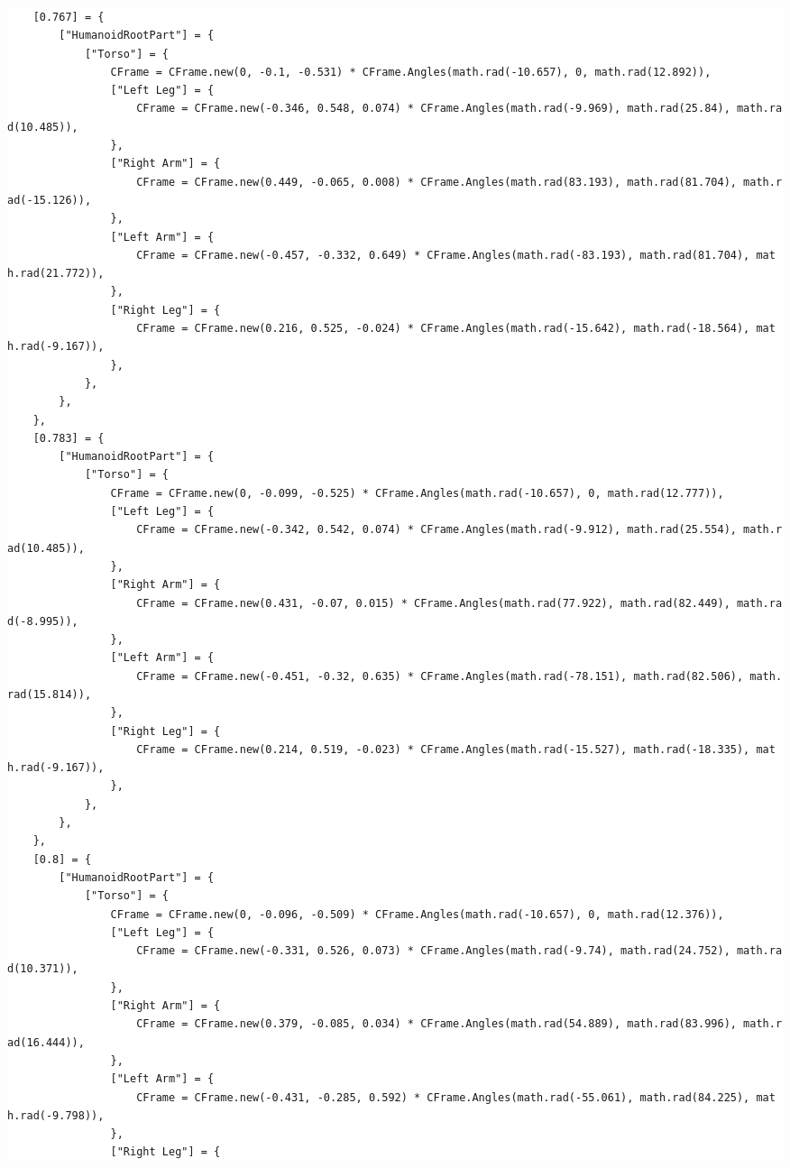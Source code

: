 		[0.767] = {
			["HumanoidRootPart"] = {
				["Torso"] = {
					CFrame = CFrame.new(0, -0.1, -0.531) * CFrame.Angles(math.rad(-10.657), 0, math.rad(12.892)),
					["Left Leg"] = {
						CFrame = CFrame.new(-0.346, 0.548, 0.074) * CFrame.Angles(math.rad(-9.969), math.rad(25.84), math.rad(10.485)),
					},
					["Right Arm"] = {
						CFrame = CFrame.new(0.449, -0.065, 0.008) * CFrame.Angles(math.rad(83.193), math.rad(81.704), math.rad(-15.126)),
					},
					["Left Arm"] = {
						CFrame = CFrame.new(-0.457, -0.332, 0.649) * CFrame.Angles(math.rad(-83.193), math.rad(81.704), math.rad(21.772)),
					},
					["Right Leg"] = {
						CFrame = CFrame.new(0.216, 0.525, -0.024) * CFrame.Angles(math.rad(-15.642), math.rad(-18.564), math.rad(-9.167)),
					},
				},
			},
		},
		[0.783] = {
			["HumanoidRootPart"] = {
				["Torso"] = {
					CFrame = CFrame.new(0, -0.099, -0.525) * CFrame.Angles(math.rad(-10.657), 0, math.rad(12.777)),
					["Left Leg"] = {
						CFrame = CFrame.new(-0.342, 0.542, 0.074) * CFrame.Angles(math.rad(-9.912), math.rad(25.554), math.rad(10.485)),
					},
					["Right Arm"] = {
						CFrame = CFrame.new(0.431, -0.07, 0.015) * CFrame.Angles(math.rad(77.922), math.rad(82.449), math.rad(-8.995)),
					},
					["Left Arm"] = {
						CFrame = CFrame.new(-0.451, -0.32, 0.635) * CFrame.Angles(math.rad(-78.151), math.rad(82.506), math.rad(15.814)),
					},
					["Right Leg"] = {
						CFrame = CFrame.new(0.214, 0.519, -0.023) * CFrame.Angles(math.rad(-15.527), math.rad(-18.335), math.rad(-9.167)),
					},
				},
			},
		},
		[0.8] = {
			["HumanoidRootPart"] = {
				["Torso"] = {
					CFrame = CFrame.new(0, -0.096, -0.509) * CFrame.Angles(math.rad(-10.657), 0, math.rad(12.376)),
					["Left Leg"] = {
						CFrame = CFrame.new(-0.331, 0.526, 0.073) * CFrame.Angles(math.rad(-9.74), math.rad(24.752), math.rad(10.371)),
					},
					["Right Arm"] = {
						CFrame = CFrame.new(0.379, -0.085, 0.034) * CFrame.Angles(math.rad(54.889), math.rad(83.996), math.rad(16.444)),
					},
					["Left Arm"] = {
						CFrame = CFrame.new(-0.431, -0.285, 0.592) * CFrame.Angles(math.rad(-55.061), math.rad(84.225), math.rad(-9.798)),
					},
					["Right Leg"] = {
